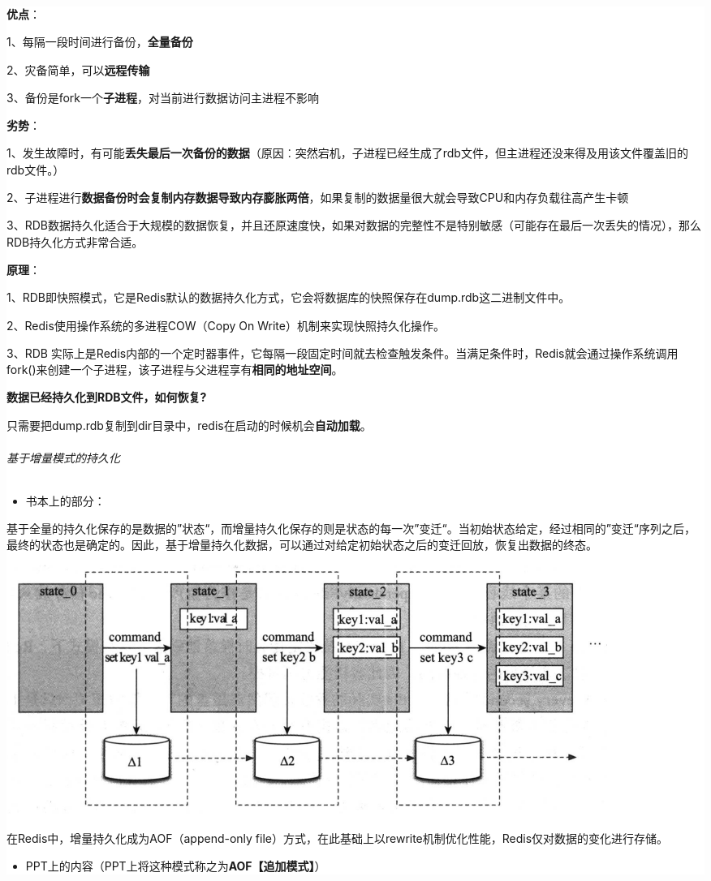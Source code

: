 **优点**：

1、每隔一段时间进行备份，**全量备份**

2、灾备简单，可以**远程传输**

3、备份是fork一个**子进程**，对当前进行数据访问主进程不影响

**劣势**：

1、发生故障时，有可能**丢失最后一次备份的数据**（原因︰突然宕机，子进程已经生成了rdb文件，但主进程还没来得及用该文件覆盖旧的rdb文件。）

2、子进程进行**数据备份时会复制内存数据导致内存膨胀两倍**，如果复制的数据量很大就会导致CPU和内存负载往高产生卡顿

3、RDB数据持久化适合于大规模的数据恢复，并且还原速度快，如果对数据的完整性不是特别敏感（可能存在最后一次丢失的情况），那么RDB持久化方式非常合适。

**原理**：

1、RDB即快照模式，它是Redis默认的数据持久化方式，它会将数据库的快照保存在dump.rdb这二进制文件中。

2、Redis使用操作系统的多进程COW（Copy On Write）机制来实现快照持久化操作。

3、RDB 实际上是Redis内部的一个定时器事件，它每隔一段固定时间就去检查触发条件。当满足条件时，Redis就会通过操作系统调用fork()来创建一个子进程，该子进程与父进程享有**相同的地址空间**。

**数据已经持久化到RDB文件，如何恢复?**

只需要把dump.rdb复制到dir目录中，redis在启动的时候机会**自动加载**。



###### 基于增量模式的持久化

- 书本上的部分：

基于全量的持久化保存的是数据的”状态“，而增量持久化保存的则是状态的每一次”变迁“。当初始状态给定，经过相同的”变迁“序列之后，最终的状态也是确定的。因此，基于增量持久化数据，可以通过对给定初始状态之后的变迁回放，恢复出数据的终态。

![增量模式持久化](img/12.2增量模式持久化.png)

在Redis中，增量持久化成为AOF（append-only file）方式，在此基础上以rewrite机制优化性能，Redis仅对数据的变化进行存储。



- PPT上的内容（PPT上将这种模式称之为**AOF【追加模式】**）
